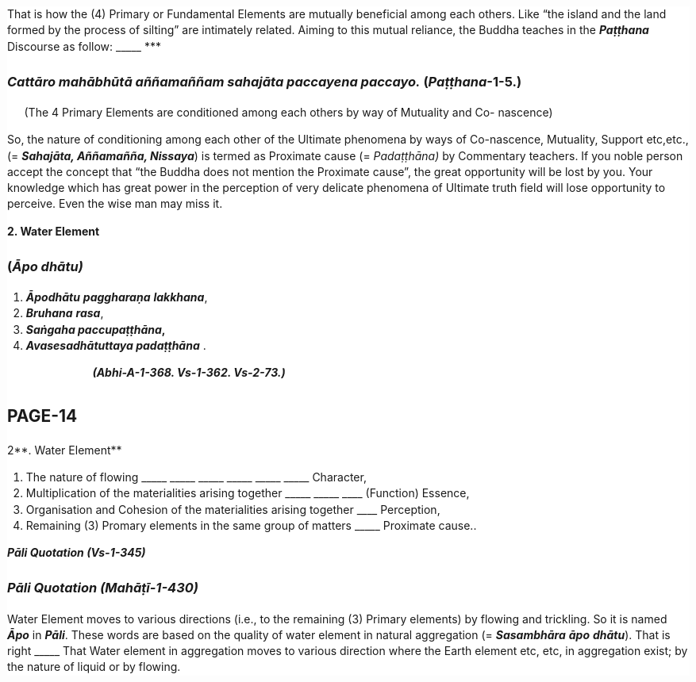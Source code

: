  That is how the (4) Primary or Fundamental Elements are mutually beneficial among each others. 
 Like “the island and the land formed by the process of silting” are intimately related. 
 Aiming to this mutual reliance, the Buddha teaches in the ***Paṭṭhana*** Discourse as follow: \_\_\_\_\_ 
\***

### ***Cattāro mahābhūtā aññamaññam sahajāta paccayena paccayo.* (*Paṭṭhana*-1-5.)** 


` 	`(The 4 Primary Elements are conditioned among each others by way of  Mutuality and Co- nascence)   

So, the nature of conditioning among each other of the Ultimate phenomena by ways of Co-nascence, Mutuality, Support etc,etc., (= ***Sahajāta, Aññamañña, Nissaya***) is termed as Proximate cause (= *Padaṭṭhāna)* by Commentary teachers. 
If you noble person accept the concept that “the Buddha does not mention the Proximate cause”, the great opportunity will be lost by you. 
Your knowledge which has great power in the perception of very delicate phenomena of Ultimate truth field will lose opportunity to perceive. 
Even the wise man may miss it. 



**2. Water Element** 
### **(*Āpo dhātu)*** 
1. ***Āpodhātu** **paggharaṇa** **lakkhana***,  
2. ***Bruhana** **rasa***, 
1. ***Saṅgaha paccupaṭṭhāna*,**  
3. ***Avasesadhātuttaya padaṭṭhāna*** .  

` 	 	 	 	`***(Abhi-A-1-368. Vs-1-362. Vs-2-73.)***  


## **PAGE-14** 


2**. Water Element** 



1. The nature of flowing            \_\_\_\_\_ \_\_\_\_\_ \_\_\_\_\_ \_\_\_\_\_ \_\_\_\_\_ \_\_\_\_\_ Character, 
1. Multiplication of the materialities arising together  \_\_\_\_\_ \_\_\_\_\_ \_\_\_\_ (Function) Essence, 
1. Organisation and Cohesion of the materialities arising together  \_\_\_\_  Perception,   
2.  Remaining (3) Promary elements in the same group of matters  \_\_\_\_\_ Proximate cause.. 



***Pāli Quotation (Vs-1-345)*** 


### ***Pāli Quotation (Mahāṭī-1-430)*** 


 Water Element moves to various directions (i.e., to the remaining (3) Primary elements) by flowing and trickling. 
 So it is named ***Āpo*** in ***Pāli***. 
 These words are based on the quality of water element in natural aggregation (= ***Sasambhāra** **āpo** **dhātu***). 
 That is right  \_\_\_\_\_ That Water element in aggregation moves to various direction where the Earth element etc, etc, in aggregation exist; by the nature of liquid or by flowing. 
